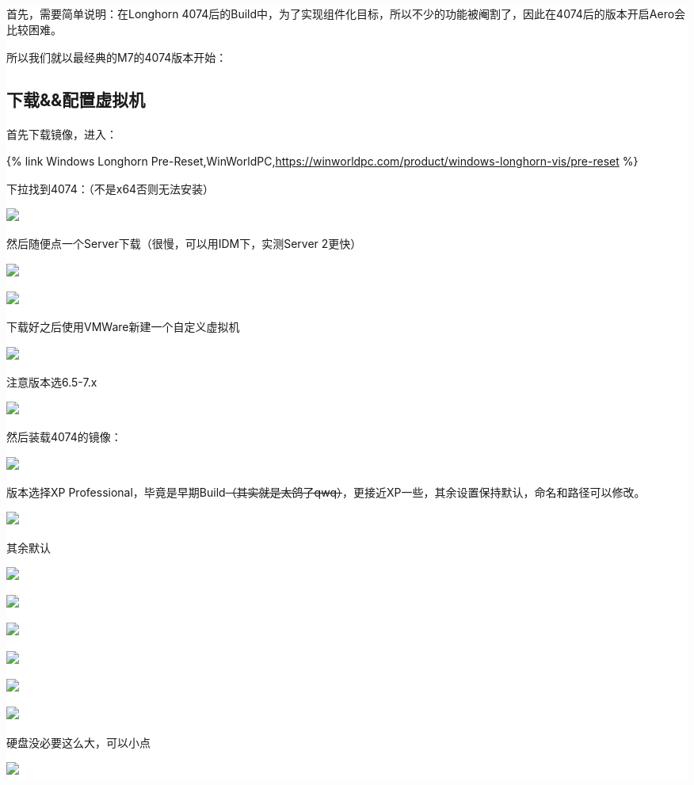 首先，需要简单说明：在Longhorn 4074后的Build中，为了实现组件化目标，所以不少的功能被阉割了，因此在4074后的版本开启Aero会比较困难。

所以我们就以最经典的M7的4074版本开始：

## 下载&&配置虚拟机

首先下载镜像，进入：

{% link Windows Longhorn Pre-Reset,WinWorldPC,https://winworldpc.com/product/windows-longhorn-vis/pre-reset %}

下拉找到4074：（不是x64否则无法安装）

![](https://bu.dusays.com/2023/01/20/63ca12d242e51.webp)

然后随便点一个Server下载（很慢，可以用IDM下，实测Server 2更快）

![](https://bu.dusays.com/2023/01/20/63ca12d301401.webp)

![](https://bu.dusays.com/2023/01/20/63ca12d3b63a7.webp)

下载好之后使用VMWare新建一个自定义虚拟机

![](https://bu.dusays.com/2023/01/20/63ca12d477c2f.webp)

注意版本选6.5-7.x

![](https://bu.dusays.com/2023/01/20/63ca12d524634.webp)

然后装载4074的镜像：

![](https://bu.dusays.com/2023/01/20/63ca12d5d74c9.webp)

版本选择XP Professional，毕竟是早期Build~~（其实就是太鸽了qwq）~~，更接近XP一些，其余设置保持默认，命名和路径可以修改。

![](https://bu.dusays.com/2023/01/20/63ca12d691c66.webp)

其余默认

![](https://bu.dusays.com/2023/01/20/63ca12d74ec13.webp)

![](https://bu.dusays.com/2023/01/20/63ca12d814ac5.webp)

![](https://bu.dusays.com/2023/01/20/63ca12d8cc322.webp)

![](https://bu.dusays.com/2023/01/20/63ca12d99186a.webp)

![](https://bu.dusays.com/2023/01/20/63ca12da4608d.webp)

![](https://bu.dusays.com/2023/01/20/63ca12db87a61.webp)

硬盘没必要这么大，可以小点

![](https://bu.dusays.com/2023/01/20/63ca12dd27472.webp)
